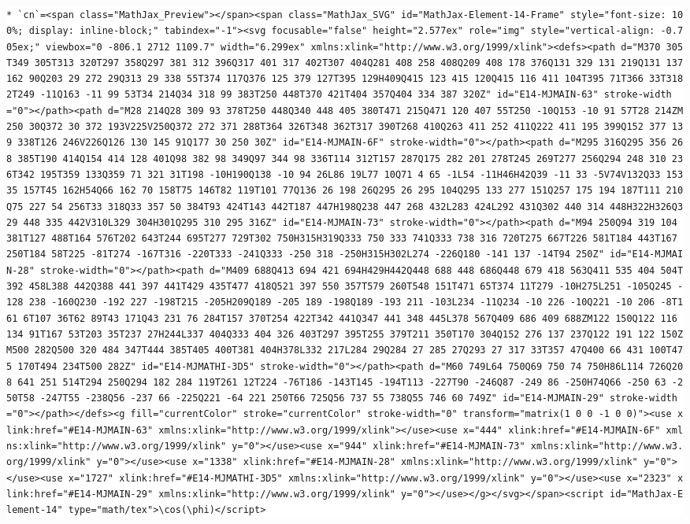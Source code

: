     * `cn`=<span class="MathJax_Preview"></span><span class="MathJax_SVG" id="MathJax-Element-14-Frame" style="font-size: 100%; display: inline-block;" tabindex="-1"><svg focusable="false" height="2.577ex" role="img" style="vertical-align: -0.705ex;" viewbox="0 -806.1 2712 1109.7" width="6.299ex" xmlns:xlink="http://www.w3.org/1999/xlink"><defs><path d="M370 305T349 305T313 320T297 358Q297 381 312 396Q317 401 317 402T307 404Q281 408 258 408Q209 408 178 376Q131 329 131 219Q131 137 162 90Q203 29 272 29Q313 29 338 55T374 117Q376 125 379 127T395 129H409Q415 123 415 120Q415 116 411 104T395 71T366 33T318 2T249 -11Q163 -11 99 53T34 214Q34 318 99 383T250 448T370 421T404 357Q404 334 387 320Z" id="E14-MJMAIN-63" stroke-width="0"></path><path d="M28 214Q28 309 93 378T250 448Q340 448 405 380T471 215Q471 120 407 55T250 -10Q153 -10 91 57T28 214ZM250 30Q372 30 372 193V225V250Q372 272 371 288T364 326T348 362T317 390T268 410Q263 411 252 411Q222 411 195 399Q152 377 139 338T126 246V226Q126 130 145 91Q177 30 250 30Z" id="E14-MJMAIN-6F" stroke-width="0"></path><path d="M295 316Q295 356 268 385T190 414Q154 414 128 401Q98 382 98 349Q97 344 98 336T114 312T157 287Q175 282 201 278T245 269T277 256Q294 248 310 236T342 195T359 133Q359 71 321 31T198 -10H190Q138 -10 94 26L86 19L77 10Q71 4 65 -1L54 -11H46H42Q39 -11 33 -5V74V132Q33 153 35 157T45 162H54Q66 162 70 158T75 146T82 119T101 77Q136 26 198 26Q295 26 295 104Q295 133 277 151Q257 175 194 187T111 210Q75 227 54 256T33 318Q33 357 50 384T93 424T143 442T187 447H198Q238 447 268 432L283 424L292 431Q302 440 314 448H322H326Q329 448 335 442V310L329 304H301Q295 310 295 316Z" id="E14-MJMAIN-73" stroke-width="0"></path><path d="M94 250Q94 319 104 381T127 488T164 576T202 643T244 695T277 729T302 750H315H319Q333 750 333 741Q333 738 316 720T275 667T226 581T184 443T167 250T184 58T225 -81T274 -167T316 -220T333 -241Q333 -250 318 -250H315H302L274 -226Q180 -141 137 -14T94 250Z" id="E14-MJMAIN-28" stroke-width="0"></path><path d="M409 688Q413 694 421 694H429H442Q448 688 448 686Q448 679 418 563Q411 535 404 504T392 458L388 442Q388 441 397 441T429 435T477 418Q521 397 550 357T579 260T548 151T471 65T374 11T279 -10H275L251 -105Q245 -128 238 -160Q230 -192 227 -198T215 -205H209Q189 -205 189 -198Q189 -193 211 -103L234 -11Q234 -10 226 -10Q221 -10 206 -8T161 6T107 36T62 89T43 171Q43 231 76 284T157 370T254 422T342 441Q347 441 348 445L378 567Q409 686 409 688ZM122 150Q122 116 134 91T167 53T203 35T237 27H244L337 404Q333 404 326 403T297 395T255 379T211 350T170 304Q152 276 137 237Q122 191 122 150ZM500 282Q500 320 484 347T444 385T405 400T381 404H378L332 217L284 29Q284 27 285 27Q293 27 317 33T357 47Q400 66 431 100T475 170T494 234T500 282Z" id="E14-MJMATHI-3D5" stroke-width="0"></path><path d="M60 749L64 750Q69 750 74 750H86L114 726Q208 641 251 514T294 250Q294 182 284 119T261 12T224 -76T186 -143T145 -194T113 -227T90 -246Q87 -249 86 -250H74Q66 -250 63 -250T58 -247T55 -238Q56 -237 66 -225Q221 -64 221 250T66 725Q56 737 55 738Q55 746 60 749Z" id="E14-MJMAIN-29" stroke-width="0"></path></defs><g fill="currentColor" stroke="currentColor" stroke-width="0" transform="matrix(1 0 0 -1 0 0)"><use xlink:href="#E14-MJMAIN-63" xmlns:xlink="http://www.w3.org/1999/xlink"></use><use x="444" xlink:href="#E14-MJMAIN-6F" xmlns:xlink="http://www.w3.org/1999/xlink" y="0"></use><use x="944" xlink:href="#E14-MJMAIN-73" xmlns:xlink="http://www.w3.org/1999/xlink" y="0"></use><use x="1338" xlink:href="#E14-MJMAIN-28" xmlns:xlink="http://www.w3.org/1999/xlink" y="0"></use><use x="1727" xlink:href="#E14-MJMATHI-3D5" xmlns:xlink="http://www.w3.org/1999/xlink" y="0"></use><use x="2323" xlink:href="#E14-MJMAIN-29" xmlns:xlink="http://www.w3.org/1999/xlink" y="0"></use></g></svg></span><script id="MathJax-Element-14" type="math/tex">\cos(\phi)</script>